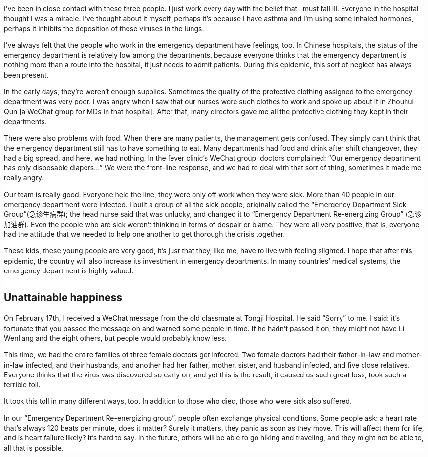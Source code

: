 I’ve been in close contact with these three people. I just work every day with the belief that I must fall ill. Everyone in the hospital thought I was a miracle. I’ve thought about it myself, perhaps it’s because I have asthma and I’m using some inhaled hormones, perhaps it inhibits the deposition of these viruses in the lungs.

I’ve always felt that the people who work in the emergency department have feelings, too. In Chinese hospitals, the status of the emergency department is relatively low among the departments, because everyone thinks that the emergency department is nothing more than a route into the hospital, it just needs to admit patients. During this epidemic, this sort of neglect has always been present.

In the early days, they’re weren’t enough supplies. Sometimes the quality of the protective clothing assigned to the emergency department was very poor. I was angry when I saw that our nurses wore such clothes to work and spoke up about it in Zhouhui Qun [a WeChat group for MDs in that hospital]. After that, many directors gave me all the protective clothing they kept in their departments.

There were also problems with food. When there are many patients, the management gets confused. They simply can’t think that the emergency department still has to have something to eat. Many departments had food and drink after shift changeover, they had a big spread, and here, we had nothing. In the fever clinic’s WeChat group, doctors complained: “Our emergency department has only disposable diapers…” We were the front-line response, and we had to deal with that sort of thing, sometimes it made me really angry.

Our team is really good. Everyone held the line, they were only off work when they were sick. More than 40 people in our emergency department were infected. I built a group of all the sick people, originally called the “Emergency Department Sick Group”(急诊生病群); the head nurse said that was unlucky, and changed it to “Emergency Department Re-energizing Group” (急诊加油群). Even the people who are sick weren’t thinking in terms of despair or blame. They were all very positive, that is, everyone had the attitude that we needed to help one another to get thorough the crisis together.

These kids, these young people are very good, it’s just that they, like me, have to live with feeling slighted. I hope that after this epidemic, the country will also increase its investment in emergency departments. In many countries’ medical systems, the emergency department is highly valued.

## Unattainable happiness

On February 17th, I received a WeChat message from the old classmate at Tongji Hospital. He said “Sorry” to me. I said: it’s fortunate that you passed the message on and warned some people in time. If he hadn’t passed it on, they might not have Li Wenliang and the eight others, but people would probably know less.

This time, we had the entire families of three female doctors get infected. Two female doctors had their father-in-law and mother-in-law infected, and their husbands, and another had her father, mother, sister, and husband infected, and five close relatives. Everyone thinks that the virus was discovered so early on, and yet this is the result, it caused us such great loss, took such a terrible toll.

It took this toll in many different ways, too. In addition to those who died, those who were sick also suffered.

In our “Emergency Department Re-energizing group”, people often exchange physical conditions. Some people ask: a heart rate that’s always 120 beats per minute, does it matter? Surely it matters, they panic as soon as they move. This will affect them for life, and is heart failure likely? It’s hard to say. In the future, others will be able to go hiking and traveling, and they might not be able to, all that is possible.
